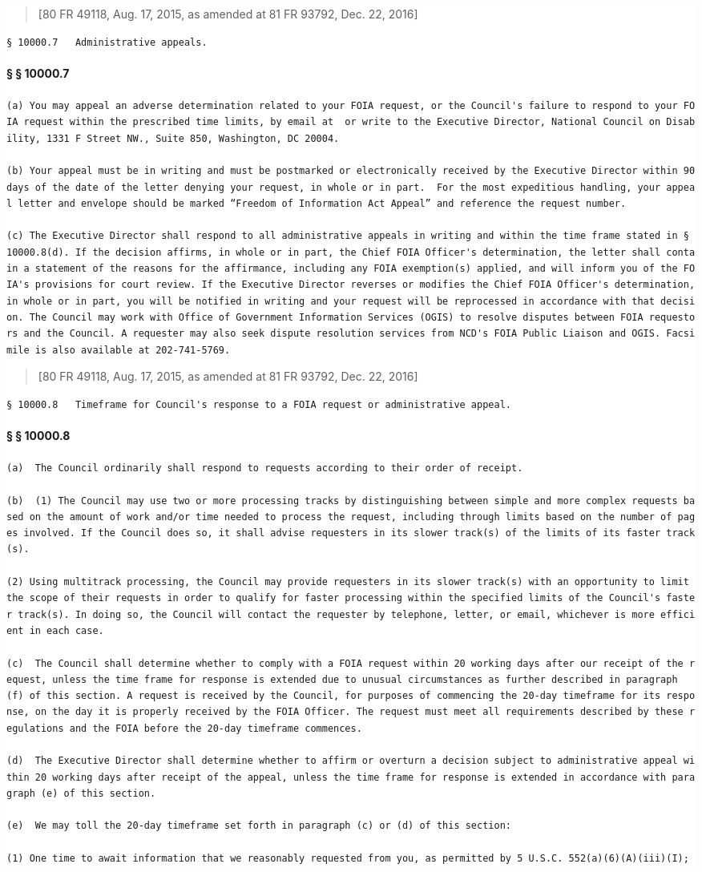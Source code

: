 > [80 FR 49118, Aug. 17, 2015, as amended at 81 FR 93792, Dec. 22, 2016]

    § 10000.7   Administrative appeals.

#### § § 10000.7

    (a) You may appeal an adverse determination related to your FOIA request, or the Council's failure to respond to your FOIA request within the prescribed time limits, by email at  or write to the Executive Director, National Council on Disability, 1331 F Street NW., Suite 850, Washington, DC 20004.

    (b) Your appeal must be in writing and must be postmarked or electronically received by the Executive Director within 90 days of the date of the letter denying your request, in whole or in part.  For the most expeditious handling, your appeal letter and envelope should be marked “Freedom of Information Act Appeal” and reference the request number.

    (c) The Executive Director shall respond to all administrative appeals in writing and within the time frame stated in § 10000.8(d). If the decision affirms, in whole or in part, the Chief FOIA Officer's determination, the letter shall contain a statement of the reasons for the affirmance, including any FOIA exemption(s) applied, and will inform you of the FOIA's provisions for court review. If the Executive Director reverses or modifies the Chief FOIA Officer's determination, in whole or in part, you will be notified in writing and your request will be reprocessed in accordance with that decision. The Council may work with Office of Government Information Services (OGIS) to resolve disputes between FOIA requestors and the Council. A requester may also seek dispute resolution services from NCD's FOIA Public Liaison and OGIS. Facsimile is also available at 202-741-5769.

> [80 FR 49118, Aug. 17, 2015, as amended at 81 FR 93792, Dec. 22, 2016]

    § 10000.8   Timeframe for Council's response to a FOIA request or administrative appeal.

#### § § 10000.8

    (a)  The Council ordinarily shall respond to requests according to their order of receipt.

    (b)  (1) The Council may use two or more processing tracks by distinguishing between simple and more complex requests based on the amount of work and/or time needed to process the request, including through limits based on the number of pages involved. If the Council does so, it shall advise requesters in its slower track(s) of the limits of its faster track(s).

    (2) Using multitrack processing, the Council may provide requesters in its slower track(s) with an opportunity to limit the scope of their requests in order to qualify for faster processing within the specified limits of the Council's faster track(s). In doing so, the Council will contact the requester by telephone, letter, or email, whichever is more efficient in each case.

    (c)  The Council shall determine whether to comply with a FOIA request within 20 working days after our receipt of the request, unless the time frame for response is extended due to unusual circumstances as further described in paragraph (f) of this section. A request is received by the Council, for purposes of commencing the 20-day timeframe for its response, on the day it is properly received by the FOIA Officer. The request must meet all requirements described by these regulations and the FOIA before the 20-day timeframe commences.

    (d)  The Executive Director shall determine whether to affirm or overturn a decision subject to administrative appeal within 20 working days after receipt of the appeal, unless the time frame for response is extended in accordance with paragraph (e) of this section.

    (e)  We may toll the 20-day timeframe set forth in paragraph (c) or (d) of this section:

    (1) One time to await information that we reasonably requested from you, as permitted by 5 U.S.C. 552(a)(6)(A)(iii)(I);
